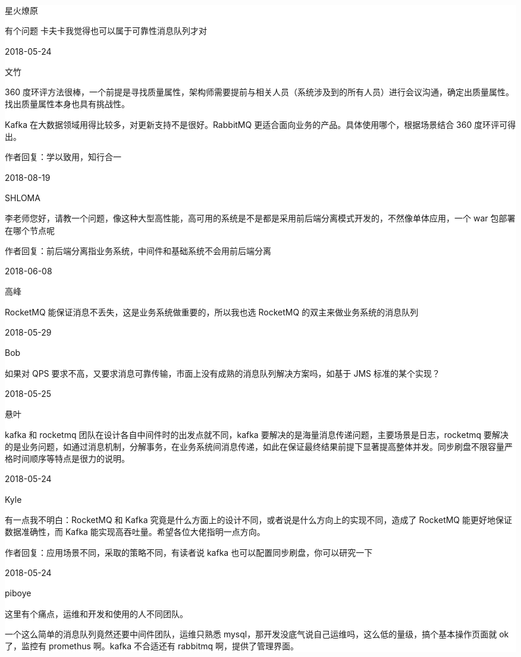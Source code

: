 
星火燎原

有个问题 卡夫卡我觉得也可以属于可靠性消息队列才对

2018-05-24


文竹

360 度环评方法很棒，一个前提是寻找质量属性，架构师需要提前与相关人员（系统涉及到的所有人员）进行会议沟通，确定出质量属性。找出质量属性本身也具有挑战性。

Kafka 在大数据领域用得比较多，对更新支持不是很好。RabbitMQ 更适合面向业务的产品。具体使用哪个，根据场景结合 360 度环评可得出。

作者回复：学以致用，知行合一

2018-08-19


SHLOMA


李老师您好，请教一个问题，像这种大型高性能，高可用的系统是不是都是采用前后端分离模式开发的，不然像单体应用，一个 war 包部署在哪个节点呢

作者回复：前后端分离指业务系统，中间件和基础系统不会用前后端分离

2018-06-08


高峰

RocketMQ 能保证消息不丢失，这是业务系统做重要的，所以我也选 RocketMQ 的双主来做业务系统的消息队列

2018-05-29


Bob


如果对 QPS 要求不高，又要求消息可靠传输，市面上没有成熟的消息队列解决方案吗，如基于 JMS 标准的某个实现？

2018-05-25


悬叶

kafka 和 rocketmq 团队在设计各自中间件时的出发点就不同，kafka 要解决的是海量消息传递问题，主要场景是日志，rocketmq 要解决的是业务问题，如通过消息机制，分解事务，在业务系统间消息传递，如此在保证最终结果前提下显著提高整体并发。同步刷盘不限容量严格时间顺序等特点是很力的说明。

2018-05-24


Kyle


有一点我不明白：RocketMQ 和 Kafka 究竟是什么方面上的设计不同，或者说是什么方向上的实现不同，造成了 RocketMQ 能更好地保证数据准确性，而 Kafka 能实现高吞吐量。希望各位大佬指明一点方向。

作者回复：应用场景不同，采取的策略不同，有读者说 kafka 也可以配置同步刷盘，你可以研究一下

2018-05-24


piboye


这里有个痛点，运维和开发和使用的人不同团队。

一个这么简单的消息队列竟然还要中间件团队，运维只熟悉 mysql，那开发没底气说自己运维吗，这么低的量级，搞个基本操作页面就 ok 了，监控有 promethus 啊。kafka 不合适还有 rabbitmq 啊，提供了管理界面。
